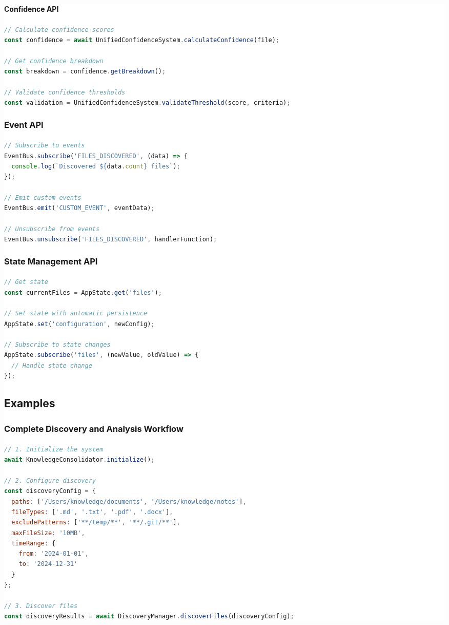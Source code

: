 #### Confidence API

```javascript
// Calculate confidence scores
const confidence = await UnifiedConfidenceSystem.calculateConfidence(file);

// Get confidence breakdown
const breakdown = confidence.getBreakdown();

// Validate confidence thresholds
const validation = UnifiedConfidenceSystem.validateThreshold(score, criteria);
```

### Event API

```javascript
// Subscribe to events
EventBus.subscribe('FILES_DISCOVERED', (data) => {
  console.log(`Discovered ${data.count} files`);
});

// Emit custom events
EventBus.emit('CUSTOM_EVENT', eventData);

// Unsubscribe from events
EventBus.unsubscribe('FILES_DISCOVERED', handlerFunction);
```

### State Management API

```javascript
// Get state
const currentFiles = AppState.get('files');

// Set state with automatic persistence
AppState.set('configuration', newConfig);

// Subscribe to state changes
AppState.subscribe('files', (newValue, oldValue) => {
  // Handle state change
});
```

## Examples

### Complete Discovery and Analysis Workflow

```javascript
// 1. Initialize the system
await KnowledgeConsolidator.initialize();

// 2. Configure discovery
const discoveryConfig = {
  paths: ['/Users/knowledge/documents', '/Users/knowledge/notes'],
  fileTypes: ['.md', '.txt', '.pdf', '.docx'],
  excludePatterns: ['**/temp/**', '**/.git/**'],
  maxFileSize: '10MB',
  timeRange: {
    from: '2024-01-01',
    to: '2024-12-31'
  }
};

// 3. Discover files
const discoveryResults = await DiscoveryManager.discoverFiles(discoveryConfig);
```